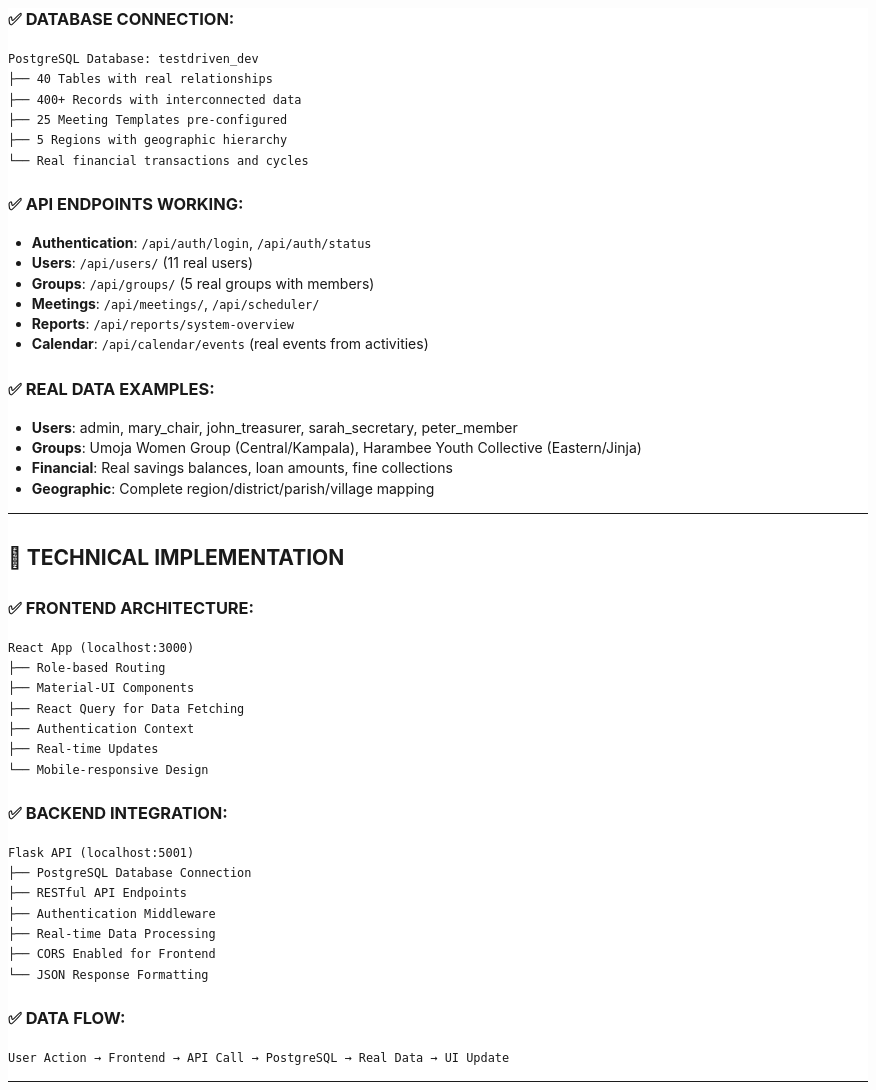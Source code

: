 ### **✅ DATABASE CONNECTION:**
```
PostgreSQL Database: testdriven_dev
├── 40 Tables with real relationships
├── 400+ Records with interconnected data
├── 25 Meeting Templates pre-configured
├── 5 Regions with geographic hierarchy
└── Real financial transactions and cycles
```

### **✅ API ENDPOINTS WORKING:**
- **Authentication**: `/api/auth/login`, `/api/auth/status`
- **Users**: `/api/users/` (11 real users)
- **Groups**: `/api/groups/` (5 real groups with members)
- **Meetings**: `/api/meetings/`, `/api/scheduler/`
- **Reports**: `/api/reports/system-overview`
- **Calendar**: `/api/calendar/events` (real events from activities)

### **✅ REAL DATA EXAMPLES:**
- **Users**: admin, mary_chair, john_treasurer, sarah_secretary, peter_member
- **Groups**: Umoja Women Group (Central/Kampala), Harambee Youth Collective (Eastern/Jinja)
- **Financial**: Real savings balances, loan amounts, fine collections
- **Geographic**: Complete region/district/parish/village mapping

---

## **🔧 TECHNICAL IMPLEMENTATION**

### **✅ FRONTEND ARCHITECTURE:**
```
React App (localhost:3000)
├── Role-based Routing
├── Material-UI Components
├── React Query for Data Fetching
├── Authentication Context
├── Real-time Updates
└── Mobile-responsive Design
```

### **✅ BACKEND INTEGRATION:**
```
Flask API (localhost:5001)
├── PostgreSQL Database Connection
├── RESTful API Endpoints
├── Authentication Middleware
├── Real-time Data Processing
├── CORS Enabled for Frontend
└── JSON Response Formatting
```

### **✅ DATA FLOW:**
```
User Action → Frontend → API Call → PostgreSQL → Real Data → UI Update
```

---